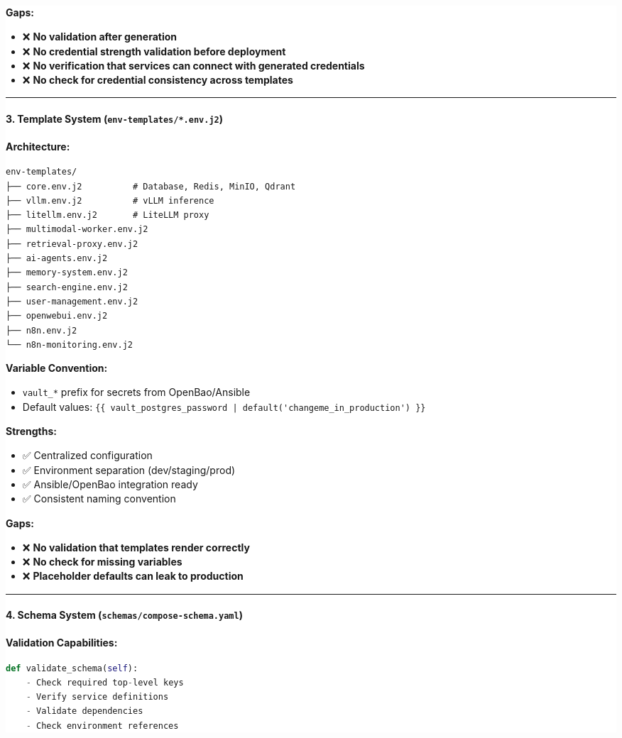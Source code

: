**Gaps:**
- ❌ **No validation after generation**
- ❌ **No credential strength validation before deployment**
- ❌ **No verification that services can connect with generated credentials**
- ❌ **No check for credential consistency across templates**

---

#### **3. Template System (`env-templates/*.env.j2`)**

**Architecture:**
```
env-templates/
├── core.env.j2          # Database, Redis, MinIO, Qdrant
├── vllm.env.j2          # vLLM inference
├── litellm.env.j2       # LiteLLM proxy
├── multimodal-worker.env.j2
├── retrieval-proxy.env.j2
├── ai-agents.env.j2
├── memory-system.env.j2
├── search-engine.env.j2
├── user-management.env.j2
├── openwebui.env.j2
├── n8n.env.j2
└── n8n-monitoring.env.j2
```

**Variable Convention:**
- `vault_*` prefix for secrets from OpenBao/Ansible
- Default values: `{{ vault_postgres_password | default('changeme_in_production') }}`

**Strengths:**
- ✅ Centralized configuration
- ✅ Environment separation (dev/staging/prod)
- ✅ Ansible/OpenBao integration ready
- ✅ Consistent naming convention

**Gaps:**
- ❌ **No validation that templates render correctly**
- ❌ **No check for missing variables**
- ❌ **Placeholder defaults can leak to production**

---

#### **4. Schema System (`schemas/compose-schema.yaml`)**

**Validation Capabilities:**
```python
def validate_schema(self):
    - Check required top-level keys
    - Verify service definitions
    - Validate dependencies
    - Check environment references
```
